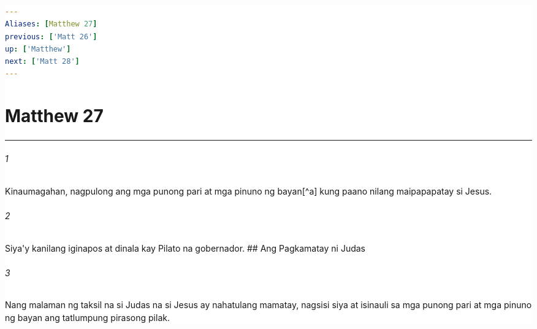 ```yaml
---
Aliases: [Matthew 27]
previous: ['Matt 26']
up: ['Matthew']
next: ['Matt 28']
---
```

# Matthew 27

***












###### 1 





Kinaumagahan, nagpulong ang mga punong pari at mga pinuno ng bayan[^a] kung paano nilang maipapapatay si Jesus. 











###### 2 





Siya'y kanilang iginapos at dinala kay Pilato na gobernador. ## Ang Pagkamatay ni Judas 











###### 3 





Nang malaman ng taksil na si Judas na si Jesus ay nahatulang mamatay, nagsisi siya at isinauli sa mga punong pari at mga pinuno ng bayan ang tatlumpung pirasong pilak. 




